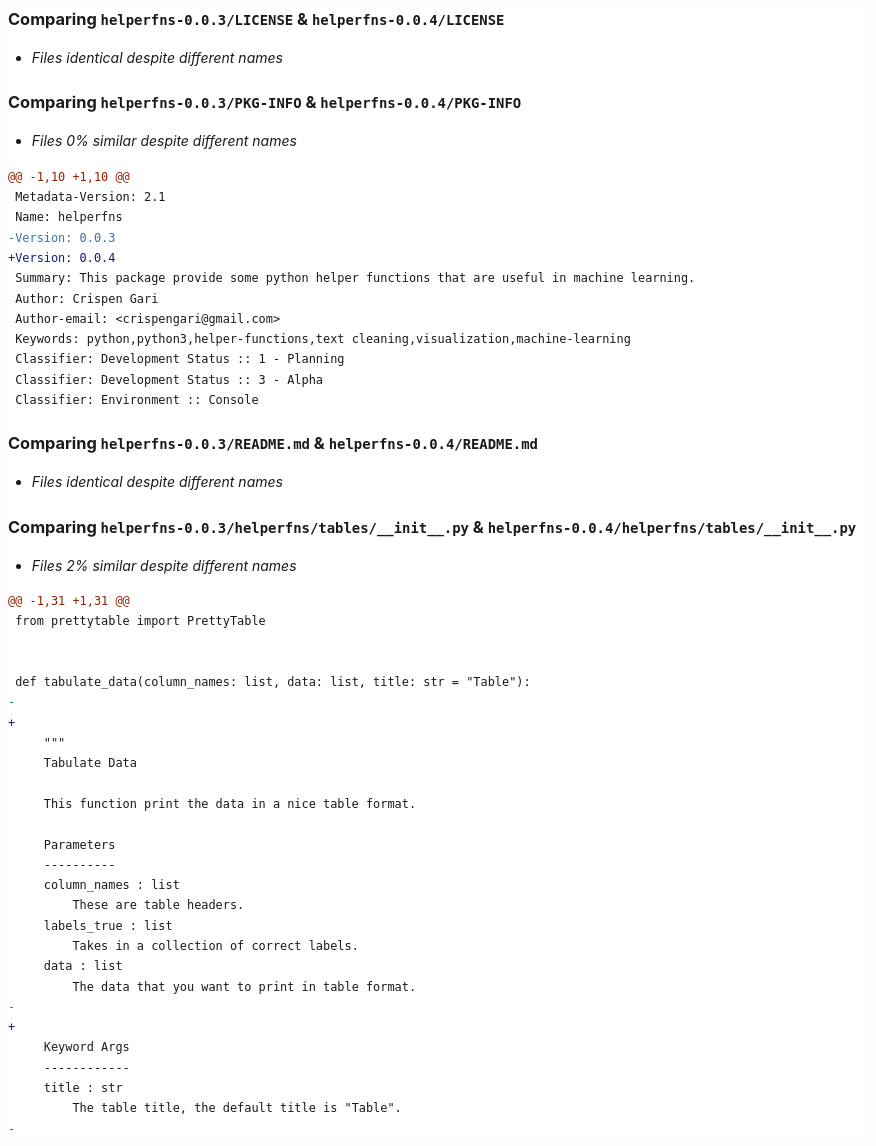 ```diff
```

### Comparing `helperfns-0.0.3/LICENSE` & `helperfns-0.0.4/LICENSE`

 * *Files identical despite different names*

### Comparing `helperfns-0.0.3/PKG-INFO` & `helperfns-0.0.4/PKG-INFO`

 * *Files 0% similar despite different names*

```diff
@@ -1,10 +1,10 @@
 Metadata-Version: 2.1
 Name: helperfns
-Version: 0.0.3
+Version: 0.0.4
 Summary: This package provide some python helper functions that are useful in machine learning.
 Author: Crispen Gari
 Author-email: <crispengari@gmail.com>
 Keywords: python,python3,helper-functions,text cleaning,visualization,machine-learning
 Classifier: Development Status :: 1 - Planning
 Classifier: Development Status :: 3 - Alpha
 Classifier: Environment :: Console
```

### Comparing `helperfns-0.0.3/README.md` & `helperfns-0.0.4/README.md`

 * *Files identical despite different names*

### Comparing `helperfns-0.0.3/helperfns/tables/__init__.py` & `helperfns-0.0.4/helperfns/tables/__init__.py`

 * *Files 2% similar despite different names*

```diff
@@ -1,31 +1,31 @@
 from prettytable import PrettyTable
 
 
 def tabulate_data(column_names: list, data: list, title: str = "Table"):
-    
+
     """
     Tabulate Data
 
     This function print the data in a nice table format.
 
     Parameters
     ----------
     column_names : list
         These are table headers.
     labels_true : list
         Takes in a collection of correct labels.
     data : list
         The data that you want to print in table format.
-        
+
     Keyword Args
     ------------
     title : str
         The table title, the default title is "Table".
-        
```